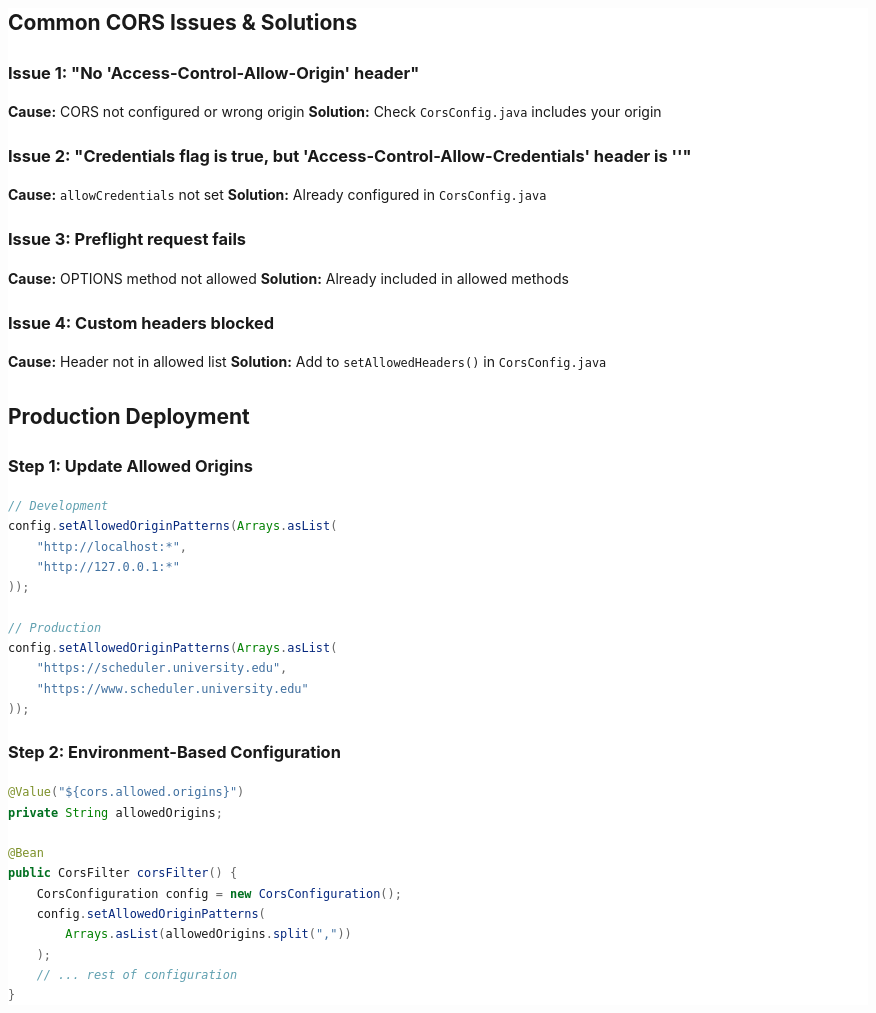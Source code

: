 ## Common CORS Issues & Solutions

### Issue 1: "No 'Access-Control-Allow-Origin' header"
**Cause:** CORS not configured or wrong origin
**Solution:** Check `CorsConfig.java` includes your origin

### Issue 2: "Credentials flag is true, but 'Access-Control-Allow-Credentials' header is ''"
**Cause:** `allowCredentials` not set
**Solution:** Already configured in `CorsConfig.java`

### Issue 3: Preflight request fails
**Cause:** OPTIONS method not allowed
**Solution:** Already included in allowed methods

### Issue 4: Custom headers blocked
**Cause:** Header not in allowed list
**Solution:** Add to `setAllowedHeaders()` in `CorsConfig.java`

## Production Deployment

### Step 1: Update Allowed Origins
```java
// Development
config.setAllowedOriginPatterns(Arrays.asList(
    "http://localhost:*",
    "http://127.0.0.1:*"
));

// Production
config.setAllowedOriginPatterns(Arrays.asList(
    "https://scheduler.university.edu",
    "https://www.scheduler.university.edu"
));
```

### Step 2: Environment-Based Configuration
```java
@Value("${cors.allowed.origins}")
private String allowedOrigins;

@Bean
public CorsFilter corsFilter() {
    CorsConfiguration config = new CorsConfiguration();
    config.setAllowedOriginPatterns(
        Arrays.asList(allowedOrigins.split(","))
    );
    // ... rest of configuration
}
```
